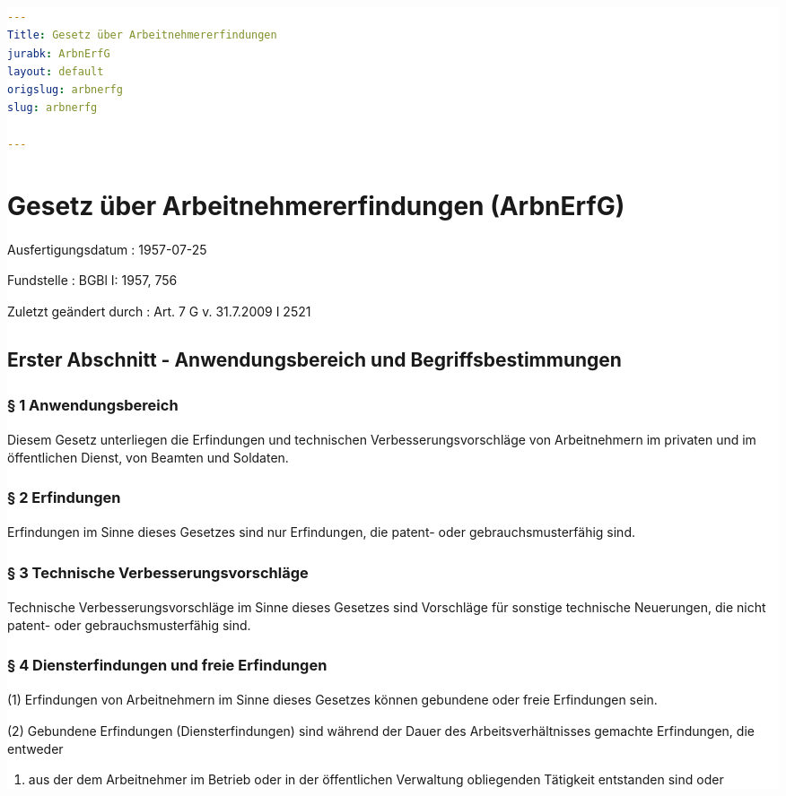 ```yaml
---
Title: Gesetz über Arbeitnehmererfindungen
jurabk: ArbnErfG
layout: default
origslug: arbnerfg
slug: arbnerfg

---
```


# Gesetz über Arbeitnehmererfindungen (ArbnErfG)

Ausfertigungsdatum
:   1957-07-25

Fundstelle
:   BGBl I: 1957, 756

Zuletzt geändert durch
:   Art. 7 G v. 31.7.2009 I 2521

## Erster Abschnitt - Anwendungsbereich und Begriffsbestimmungen

### § 1 Anwendungsbereich

Diesem Gesetz unterliegen die Erfindungen und technischen
Verbesserungsvorschläge von Arbeitnehmern im privaten und im
öffentlichen Dienst, von Beamten und Soldaten.

### § 2 Erfindungen

Erfindungen im Sinne dieses Gesetzes sind nur Erfindungen, die patent-
oder gebrauchsmusterfähig sind.

### § 3 Technische Verbesserungsvorschläge

Technische Verbesserungsvorschläge im Sinne dieses Gesetzes sind
Vorschläge für sonstige technische Neuerungen, die nicht patent- oder
gebrauchsmusterfähig sind.

### § 4 Diensterfindungen und freie Erfindungen

(1) Erfindungen von Arbeitnehmern im Sinne dieses Gesetzes können
gebundene oder freie Erfindungen sein.

(2) Gebundene Erfindungen (Diensterfindungen) sind während der Dauer
des Arbeitsverhältnisses gemachte Erfindungen, die entweder

1.  aus der dem Arbeitnehmer im Betrieb oder in der öffentlichen
    Verwaltung obliegenden Tätigkeit entstanden sind oder
